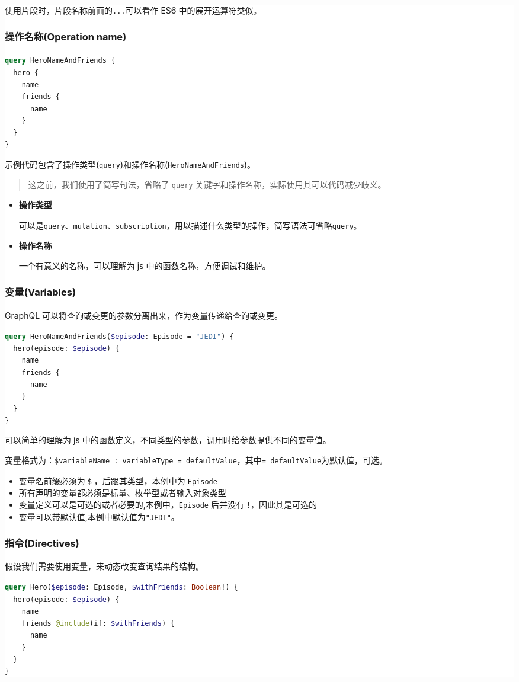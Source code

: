 使用片段时，片段名称前面的`...`可以看作 ES6 中的展开运算符类似。

### 操作名称(Operation name)

```graphql {1}
query HeroNameAndFriends {
  hero {
    name
    friends {
      name
    }
  }
}
```

示例代码包含了操作类型(`query`)和操作名称(`HeroNameAndFriends`)。

>这之前，我们使用了简写句法，省略了 `query` 关键字和操作名称，实际使用其可以代码减少歧义。


- **操作类型**

  可以是`query`、`mutation`、`subscription`，用以描述什么类型的操作，简写语法可省略`query`。

- **操作名称**

  一个有意义的名称，可以理解为 js 中的函数名称，方便调试和维护。

### 变量(Variables)

GraphQL 可以将查询或变更的参数分离出来，作为变量传递给查询或变更。

```graphql {1,2}
query HeroNameAndFriends($episode: Episode = "JEDI") {
  hero(episode: $episode) {
    name
    friends {
      name
    }
  }
}
```

可以简单的理解为 js 中的函数定义，不同类型的参数，调用时给参数提供不同的变量值。

变量格式为：`$variableName : variableType = defaultValue`，其中`= defaultValue`为默认值，可选。

- 变量名前缀必须为 `$` ，后跟其类型，本例中为 `Episode`
- 所有声明的变量都必须是标量、枚举型或者输入对象类型
- 变量定义可以是可选的或者必要的,本例中，`Episode` 后并没有 `!`，因此其是可选的
- 变量可以带默认值,本例中默认值为`"JEDI"`。

### 指令(Directives)

假设我们需要使用变量，来动态改变查询结果的结构。

```graphql {1,4}
query Hero($episode: Episode, $withFriends: Boolean!) {
  hero(episode: $episode) {
    name
    friends @include(if: $withFriends) {
      name
    }
  }
}
```
